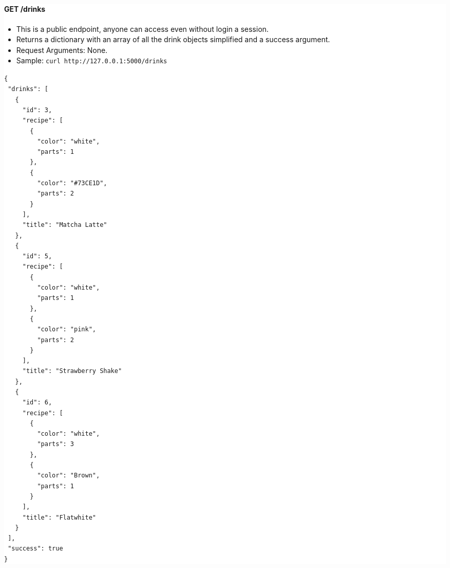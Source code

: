 #### GET /drinks

- This is a public endpoint, anyone can access even without login a session. 
- Returns a dictionary with an array of all the drink objects simplified and a success argument.
- Request Arguments: None.
- Sample: `curl http://127.0.0.1:5000/drinks`
 ```
{
  "drinks": [
    {
      "id": 3,
      "recipe": [
        {
          "color": "white",
          "parts": 1
        },
        {
          "color": "#73CE1D",
          "parts": 2
        }
      ],
      "title": "Matcha Latte"
    },
    {
      "id": 5,
      "recipe": [
        {
          "color": "white",
          "parts": 1
        },
        {
          "color": "pink",
          "parts": 2
        }
      ],
      "title": "Strawberry Shake"
    },
    {
      "id": 6,
      "recipe": [
        {
          "color": "white",
          "parts": 3
        },
        {
          "color": "Brown",
          "parts": 1
        }
      ],
      "title": "Flatwhite"
    }
  ],
  "success": true
}
```

